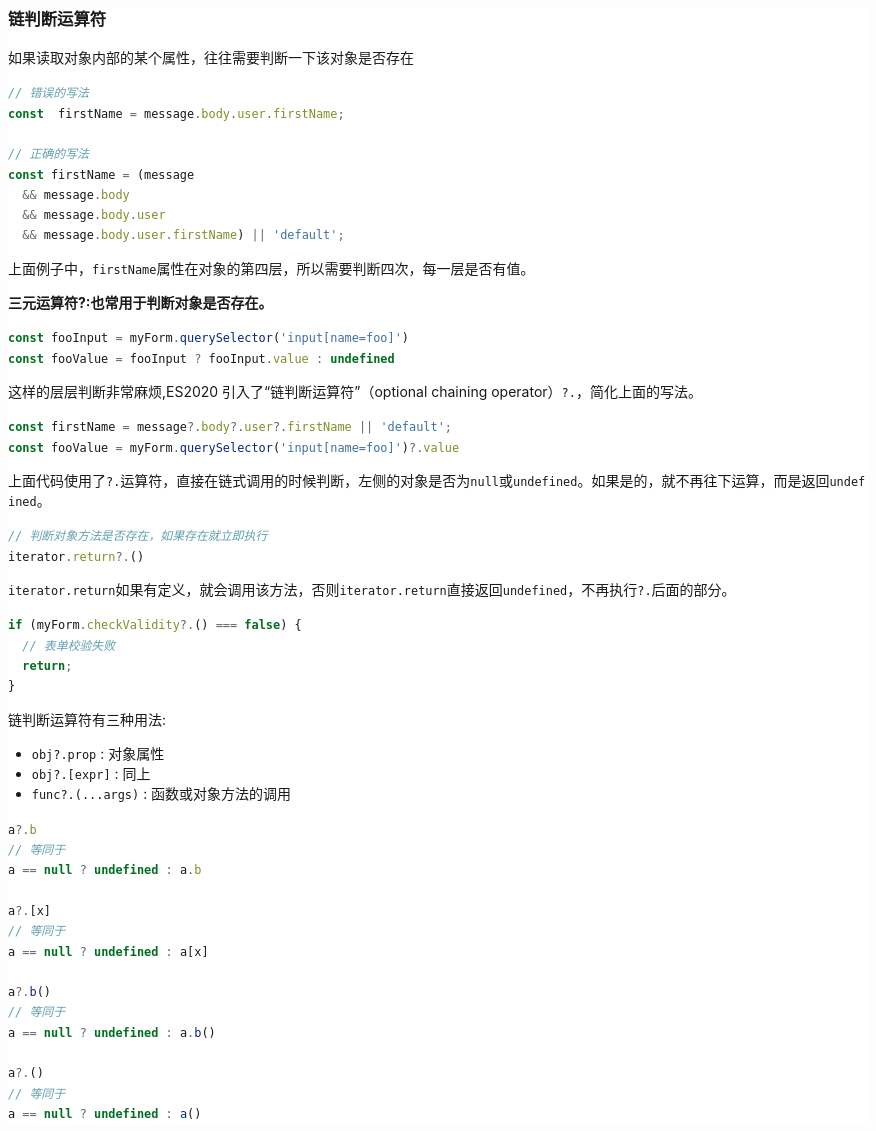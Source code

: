 
### 链判断运算符

如果读取对象内部的某个属性，往往需要判断一下该对象是否存在

```js
// 错误的写法
const  firstName = message.body.user.firstName;

// 正确的写法
const firstName = (message
  && message.body
  && message.body.user
  && message.body.user.firstName) || 'default';
```
上面例子中，`firstName`属性在对象的第四层，所以需要判断四次，每一层是否有值。


**三元运算符?:也常用于判断对象是否存在。**

```js
const fooInput = myForm.querySelector('input[name=foo]')
const fooValue = fooInput ? fooInput.value : undefined
```
这样的层层判断非常麻烦,ES2020 引入了“链判断运算符”（optional chaining operator）`?.`，简化上面的写法。
```js
const firstName = message?.body?.user?.firstName || 'default';
const fooValue = myForm.querySelector('input[name=foo]')?.value
```

上面代码使用了`?.`运算符，直接在链式调用的时候判断，左侧的对象是否为`null`或`undefined`。如果是的，就不再往下运算，而是返回`undefined`。


```js
// 判断对象方法是否存在，如果存在就立即执行
iterator.return?.()
```

`iterator.return`如果有定义，就会调用该方法，否则`iterator.return`直接返回`undefined`，不再执行`?.`后面的部分。

```js
if (myForm.checkValidity?.() === false) {
  // 表单校验失败
  return;
}
```

链判断运算符有三种用法:

- `obj?.prop` : 对象属性
- `obj?.[expr]` : 同上
- `func?.(...args)` : 函数或对象方法的调用

```js
a?.b
// 等同于
a == null ? undefined : a.b

a?.[x]
// 等同于
a == null ? undefined : a[x]

a?.b()
// 等同于
a == null ? undefined : a.b()

a?.()
// 等同于
a == null ? undefined : a()
```


  [propKey]: true,
  ['a' + 'bc']: 123
  [keyA]: 'valueA',
  [keyB]: 'valueB'